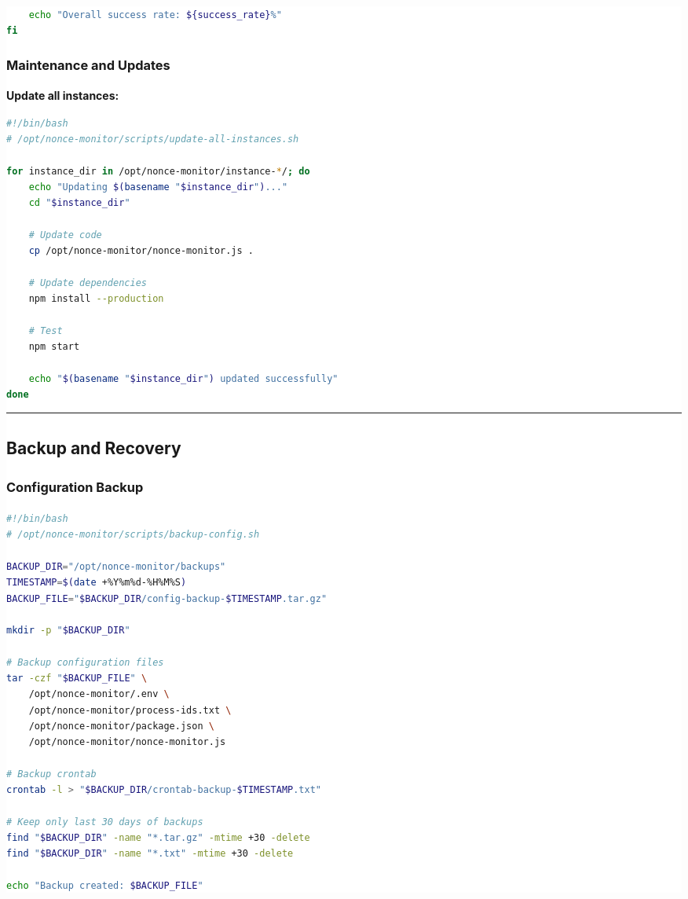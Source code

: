 ```bash
    echo "Overall success rate: ${success_rate}%"
fi
```

### Maintenance and Updates

**Update all instances:**
```bash
#!/bin/bash
# /opt/nonce-monitor/scripts/update-all-instances.sh

for instance_dir in /opt/nonce-monitor/instance-*/; do
    echo "Updating $(basename "$instance_dir")..."
    cd "$instance_dir"
    
    # Update code
    cp /opt/nonce-monitor/nonce-monitor.js .
    
    # Update dependencies
    npm install --production
    
    # Test
    npm start
    
    echo "$(basename "$instance_dir") updated successfully"
done
```

---

## Backup and Recovery

### Configuration Backup

```bash
#!/bin/bash
# /opt/nonce-monitor/scripts/backup-config.sh

BACKUP_DIR="/opt/nonce-monitor/backups"
TIMESTAMP=$(date +%Y%m%d-%H%M%S)
BACKUP_FILE="$BACKUP_DIR/config-backup-$TIMESTAMP.tar.gz"

mkdir -p "$BACKUP_DIR"

# Backup configuration files
tar -czf "$BACKUP_FILE" \
    /opt/nonce-monitor/.env \
    /opt/nonce-monitor/process-ids.txt \
    /opt/nonce-monitor/package.json \
    /opt/nonce-monitor/nonce-monitor.js

# Backup crontab
crontab -l > "$BACKUP_DIR/crontab-backup-$TIMESTAMP.txt"

# Keep only last 30 days of backups
find "$BACKUP_DIR" -name "*.tar.gz" -mtime +30 -delete
find "$BACKUP_DIR" -name "*.txt" -mtime +30 -delete

echo "Backup created: $BACKUP_FILE"
```
